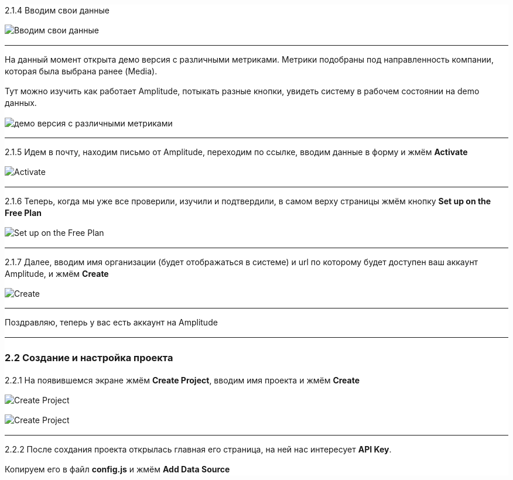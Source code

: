 
2.1.4 Вводим свои данные

![Вводим свои данные](https://https://cloud.cdroma.ru/upload/d2b94b89bac6404a973a0a415fa236501590511712055.png "Вводим свои данные")

---

На данный момент открыта демо версия с различными метриками. Метрики подобраны под направленность компании, которая была выбрана ранее (Media).

Тут можно изучить как работает Amplitude, потыкать разные кнопки, увидеть систему в рабочем состоянии на demo данных.

![демо версия с различными метриками](https://https://cloud.cdroma.ru/upload/446c8ff68faea4c7874730c97b33b3751590511784799.png "демо версия с различными метриками")

---

2.1.5 Идем в почту, находим письмо от Amplitude, переходим по ссылке, вводим данные в форму и жмём **Activate**

![Activate](https://https://cloud.cdroma.ru/upload/217438033c3672a72dc07876801be5dd1590511855826.png "Activate")

---

2.1.6 Теперь, когда мы уже все проверили, изучили и подтвердили, в самом верху страницы жмём кнопку **Set up on the Free Plan**

![Set up on the Free Plan](https://https://cloud.cdroma.ru/upload/453674a4918d37a31c9ded2b9db70ad31590511925197.png "Set up on the Free Plan")

---

2.1.7 Далее, вводим имя организации (будет отображаться в системе) и url по которому будет доступен ваш аккаунт Amplitude, и жмём **Create**

![Create](https://https://cloud.cdroma.ru/upload/8ab933098f8e3a02cc54d3f544310d8b1590513017669.png "Create")

---

Поздравляю, теперь у вас есть аккаунт на Amplitude

---


### 2.2 Создание и настройка проекта ###

2.2.1 На появившемся экране жмём **Create Project**, вводим имя проекта и жмём **Create**

![Create Project](https://https://cloud.cdroma.ru/upload/78c077f1e7db771eb9cc5fc3451e8ed51590513175963.png "Create Project")

![Create Project](https://https://cloud.cdroma.ru/upload/9eb555cf6184a91c4a7cfbeeacf9d2cc1590513235774.png "Create Project")

---

2.2.2 После сохдания проекта открылась главная его страница, на ней нас интересует **API Key**.

Копируем его в файл **сonfig.js** и жмём **Add Data Source**
